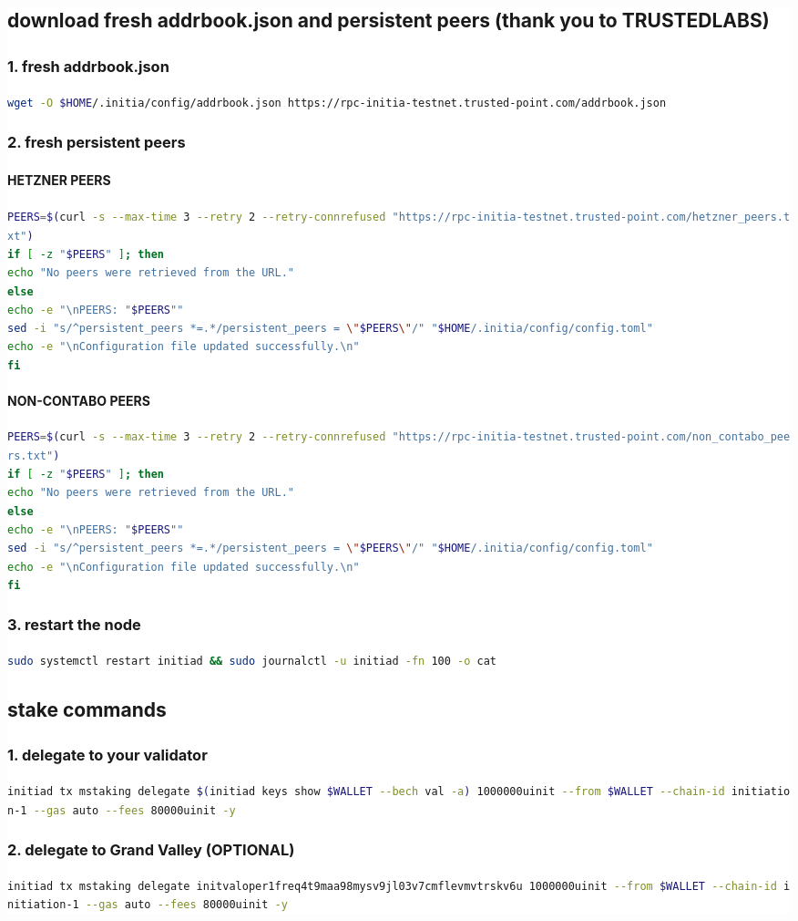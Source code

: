 ## download fresh addrbook.json and persistent peers (**thank you to TRUSTEDLABS**)
### 1. fresh addrbook.json
   ```bash
   wget -O $HOME/.initia/config/addrbook.json https://rpc-initia-testnet.trusted-point.com/addrbook.json
   ```

### 2. fresh persistent peers
   #### HETZNER PEERS
   ```bash
   PEERS=$(curl -s --max-time 3 --retry 2 --retry-connrefused "https://rpc-initia-testnet.trusted-point.com/hetzner_peers.txt")
   if [ -z "$PEERS" ]; then
   echo "No peers were retrieved from the URL."
   else
   echo -e "\nPEERS: "$PEERS""
   sed -i "s/^persistent_peers *=.*/persistent_peers = \"$PEERS\"/" "$HOME/.initia/config/config.toml"
   echo -e "\nConfiguration file updated successfully.\n"
   fi
   ```

#### NON-CONTABO PEERS
   ```bash
   PEERS=$(curl -s --max-time 3 --retry 2 --retry-connrefused "https://rpc-initia-testnet.trusted-point.com/non_contabo_peers.txt")
   if [ -z "$PEERS" ]; then
   echo "No peers were retrieved from the URL."
   else
   echo -e "\nPEERS: "$PEERS""
   sed -i "s/^persistent_peers *=.*/persistent_peers = \"$PEERS\"/" "$HOME/.initia/config/config.toml"
   echo -e "\nConfiguration file updated successfully.\n"
   fi
   ```

### 3. restart the node
   ```bash
   sudo systemctl restart initiad && sudo journalctl -u initiad -fn 100 -o cat
   ```

## stake commands
### 1. delegate to your validator
   ```bash
   initiad tx mstaking delegate $(initiad keys show $WALLET --bech val -a) 1000000uinit --from $WALLET --chain-id initiation-1 --gas auto --fees 80000uinit -y 
   ```

### 2. delegate to Grand Valley (OPTIONAL)
   ```bash
   initiad tx mstaking delegate initvaloper1freq4t9maa98mysv9jl03v7cmflevmvtrskv6u 1000000uinit --from $WALLET --chain-id initiation-1 --gas auto --fees 80000uinit -y
   ```
